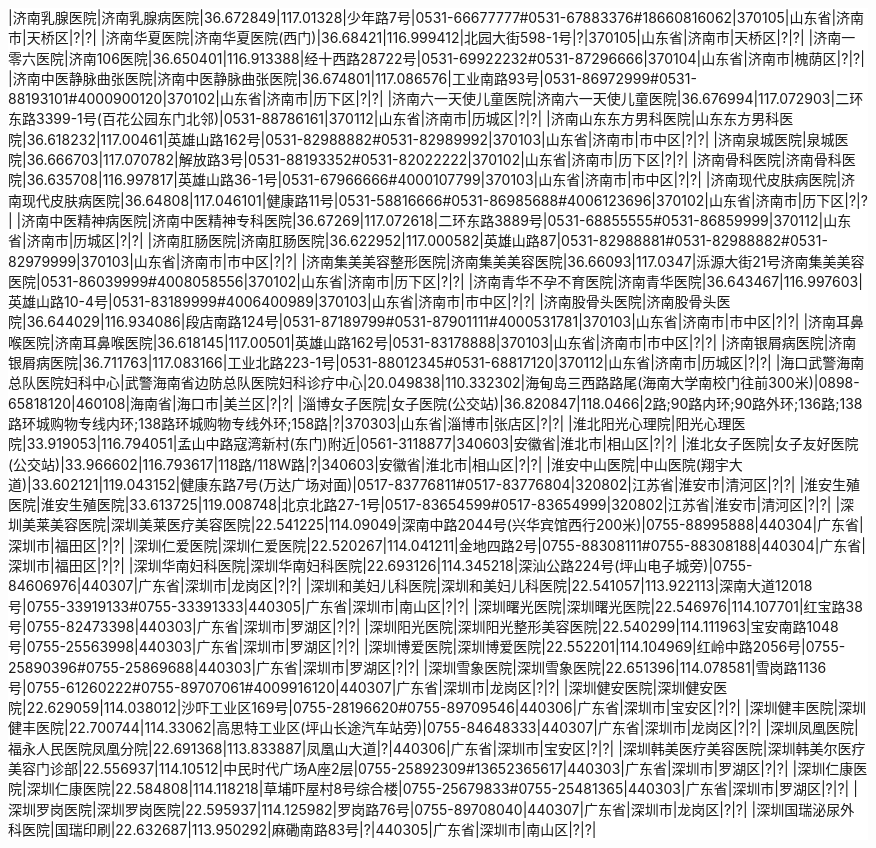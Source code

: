 |济南乳腺医院|济南乳腺病医院|36.672849|117.01328|少年路7号|0531-66677777#0531-67883376#18660816062|370105|山东省|济南市|天桥区|?|?|
|济南华夏医院|济南华夏医院(西门)|36.68421|116.999412|北园大街598-1号|?|370105|山东省|济南市|天桥区|?|?|
|济南一零六医院|济南106医院|36.650401|116.913388|经十西路28722号|0531-69922232#0531-87296666|370104|山东省|济南市|槐荫区|?|?|
|济南中医静脉曲张医院|济南中医静脉曲张医院|36.674801|117.086576|工业南路93号|0531-86972999#0531-88193101#4000900120|370102|山东省|济南市|历下区|?|?|
|济南六一天使儿童医院|济南六一天使儿童医院|36.676994|117.072903|二环东路3399-1号(百花公园东门北邻)|0531-88786161|370112|山东省|济南市|历城区|?|?|
|济南山东东方男科医院|山东东方男科医院|36.618232|117.00461|英雄山路162号|0531-82988882#0531-82989992|370103|山东省|济南市|市中区|?|?|
|济南泉城医院|泉城医院|36.666703|117.070782|解放路3号|0531-88193352#0531-82022222|370102|山东省|济南市|历下区|?|?|
|济南骨科医院|济南骨科医院|36.635708|116.997817|英雄山路36-1号|0531-67966666#4000107799|370103|山东省|济南市|市中区|?|?|
|济南现代皮肤病医院|济南现代皮肤病医院|36.64808|117.046101|健康路11号|0531-58816666#0531-86985688#4006123696|370102|山东省|济南市|历下区|?|?|
|济南中医精神病医院|济南中医精神专科医院|36.67269|117.072618|二环东路3889号|0531-68855555#0531-86859999|370112|山东省|济南市|历城区|?|?|
|济南肛肠医院|济南肛肠医院|36.622952|117.000582|英雄山路87|0531-82988881#0531-82988882#0531-82979999|370103|山东省|济南市|市中区|?|?|
|济南集美美容整形医院|济南集美美容医院|36.66093|117.0347|泺源大街21号济南集美美容医院|0531-86039999#4008058556|370102|山东省|济南市|历下区|?|?|
|济南青华不孕不育医院|济南青华医院|36.643467|116.997603|英雄山路10-4号|0531-83189999#4006400989|370103|山东省|济南市|市中区|?|?|
|济南股骨头医院|济南股骨头医院|36.644029|116.934086|段店南路124号|0531-87189799#0531-87901111#4000531781|370103|山东省|济南市|市中区|?|?|
|济南耳鼻喉医院|济南耳鼻喉医院|36.618145|117.00501|英雄山路162号|0531-83178888|370103|山东省|济南市|市中区|?|?|
|济南银屑病医院|济南银屑病医院|36.711763|117.083166|工业北路223-1号|0531-88012345#0531-68817120|370112|山东省|济南市|历城区|?|?|
|海口武警海南总队医院妇科中心|武警海南省边防总队医院妇科诊疗中心|20.049838|110.332302|海甸岛三西路路尾(海南大学南校门往前300米)|0898-65818120|460108|海南省|海口市|美兰区|?|?|
|淄博女子医院|女子医院(公交站)|36.820847|118.0466|2路;90路内环;90路外环;136路;138路环城购物专线内环;138路环城购物专线外环;158路|?|370303|山东省|淄博市|张店区|?|?|
|淮北阳光心理院|阳光心理医院|33.919053|116.794051|孟山中路寇湾新村(东门)附近|0561-3118877|340603|安徽省|淮北市|相山区|?|?|
|淮北女子医院|女子友好医院(公交站)|33.966602|116.793617|118路/118W路|?|340603|安徽省|淮北市|相山区|?|?|
|淮安中山医院|中山医院(翔宇大道)|33.602121|119.043152|健康东路7号(万达广场对面)|0517-83776811#0517-83776804|320802|江苏省|淮安市|清河区|?|?|
|淮安生殖医院|淮安生殖医院|33.613725|119.008748|北京北路27-1号|0517-83654599#0517-83654999|320802|江苏省|淮安市|清河区|?|?|
|深圳美莱美容医院|深圳美莱医疗美容医院|22.541225|114.09049|深南中路2044号(兴华宾馆西行200米)|0755-88995888|440304|广东省|深圳市|福田区|?|?|
|深圳仁爱医院|深圳仁爱医院|22.520267|114.041211|金地四路2号|0755-88308111#0755-88308188|440304|广东省|深圳市|福田区|?|?|
|深圳华南妇科医院|深圳华南妇科医院|22.693126|114.345218|深汕公路224号(坪山电子城旁)|0755-84606976|440307|广东省|深圳市|龙岗区|?|?|
|深圳和美妇儿科医院|深圳和美妇儿科医院|22.541057|113.922113|深南大道12018号|0755-33919133#0755-33391333|440305|广东省|深圳市|南山区|?|?|
|深圳曙光医院|深圳曙光医院|22.546976|114.107701|红宝路38号|0755-82473398|440303|广东省|深圳市|罗湖区|?|?|
|深圳阳光医院|深圳阳光整形美容医院|22.540299|114.111963|宝安南路1048号|0755-25563998|440303|广东省|深圳市|罗湖区|?|?|
|深圳博爱医院|深圳博爱医院|22.552201|114.104969|红岭中路2056号|0755-25890396#0755-25869688|440303|广东省|深圳市|罗湖区|?|?|
|深圳雪象医院|深圳雪象医院|22.651396|114.078581|雪岗路1136号|0755-61260222#0755-89707061#4009916120|440307|广东省|深圳市|龙岗区|?|?|
|深圳健安医院|深圳健安医院|22.629059|114.038012|沙吓工业区169号|0755-28196620#0755-89709546|440306|广东省|深圳市|宝安区|?|?|
|深圳健丰医院|深圳健丰医院|22.700744|114.33062|高思特工业区(坪山长途汽车站旁)|0755-84648333|440307|广东省|深圳市|龙岗区|?|?|
|深圳凤凰医院|福永人民医院凤凰分院|22.691368|113.833887|凤凰山大道|?|440306|广东省|深圳市|宝安区|?|?|
|深圳韩美医疗美容医院|深圳韩美尔医疗美容门诊部|22.556937|114.10512|中民时代广场A座2层|0755-25892309#13652365617|440303|广东省|深圳市|罗湖区|?|?|
|深圳仁康医院|深圳仁康医院|22.584808|114.118218|草埔吓屋村8号综合楼|0755-25679833#0755-25481365|440303|广东省|深圳市|罗湖区|?|?|
|深圳罗岗医院|深圳罗岗医院|22.595937|114.125982|罗岗路76号|0755-89708040|440307|广东省|深圳市|龙岗区|?|?|
|深圳国瑞泌尿外科医院|国瑞印刷|22.632687|113.950292|麻磡南路83号|?|440305|广东省|深圳市|南山区|?|?|